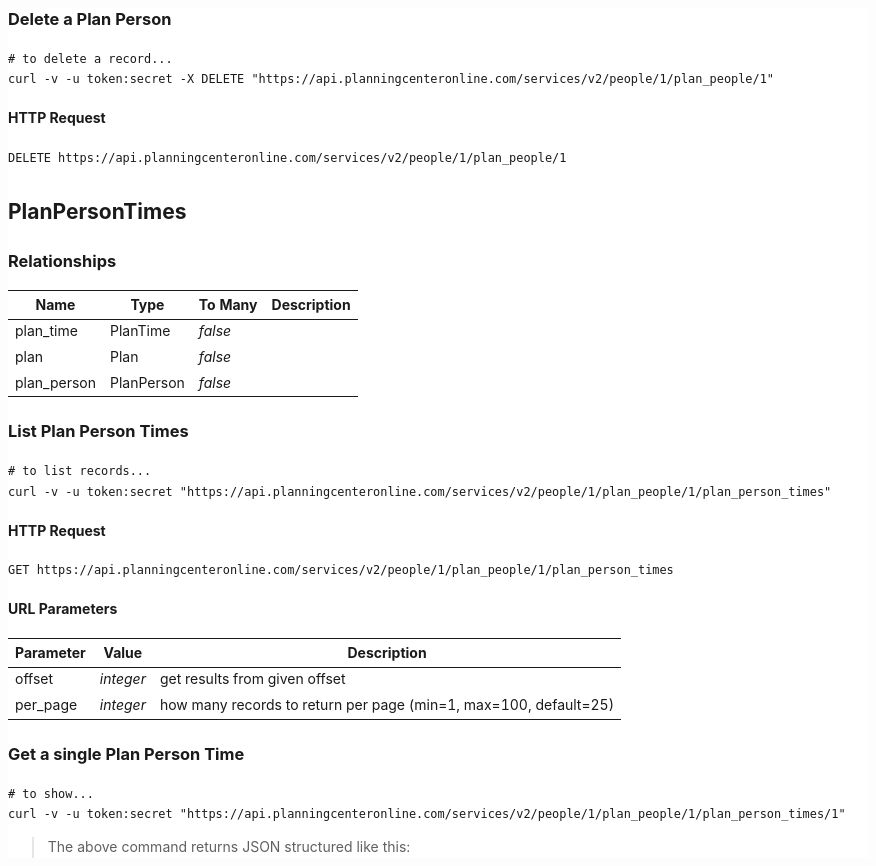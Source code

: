 ### Delete a Plan Person

```shell
# to delete a record...
curl -v -u token:secret -X DELETE "https://api.planningcenteronline.com/services/v2/people/1/plan_people/1"
```


#### HTTP Request

`DELETE https://api.planningcenteronline.com/services/v2/people/1/plan_people/1`

## PlanPersonTimes



### Relationships


Name | Type | To Many | Description
---- | ---- | ------- | -----------
plan_time | PlanTime | _false_ | 
plan | Plan | _false_ | 
plan_person | PlanPerson | _false_ | 

### List Plan Person Times

```shell
# to list records...
curl -v -u token:secret "https://api.planningcenteronline.com/services/v2/people/1/plan_people/1/plan_person_times"
```


#### HTTP Request

`GET https://api.planningcenteronline.com/services/v2/people/1/plan_people/1/plan_person_times`

#### URL Parameters

Parameter | Value | Description
--------- | ----- | -----------
offset | _integer_ | get results from given offset
per_page | _integer_ | how many records to return per page (min=1, max=100, default=25)

### Get a single Plan Person Time

```shell
# to show...
curl -v -u token:secret "https://api.planningcenteronline.com/services/v2/people/1/plan_people/1/plan_person_times/1"
```


> The above command returns JSON structured like this:
